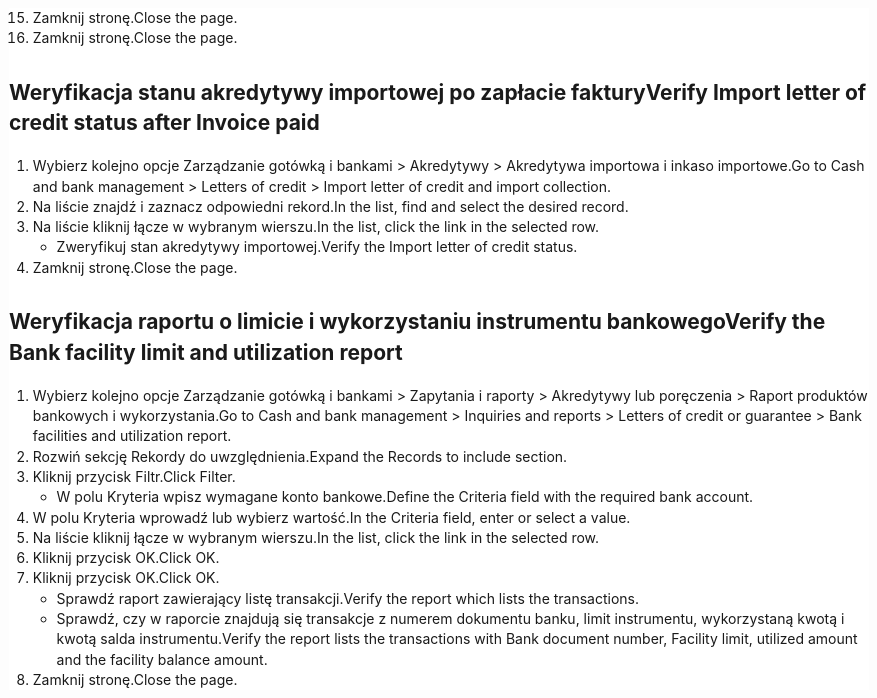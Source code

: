 15. <span data-ttu-id="85f9c-234">Zamknij stronę.</span><span class="sxs-lookup"><span data-stu-id="85f9c-234">Close the page.</span></span>
16. <span data-ttu-id="85f9c-235">Zamknij stronę.</span><span class="sxs-lookup"><span data-stu-id="85f9c-235">Close the page.</span></span>

## <a name="verify-import-letter-of-credit-status-after-invoice-paid"></a><span data-ttu-id="85f9c-236">Weryfikacja stanu akredytywy importowej po zapłacie faktury</span><span class="sxs-lookup"><span data-stu-id="85f9c-236">Verify Import letter of credit status after Invoice paid</span></span>
1. <span data-ttu-id="85f9c-237">Wybierz kolejno opcje Zarządzanie gotówką i bankami > Akredytywy > Akredytywa importowa i inkaso importowe.</span><span class="sxs-lookup"><span data-stu-id="85f9c-237">Go to Cash and bank management > Letters of credit > Import letter of credit and import collection.</span></span>
2. <span data-ttu-id="85f9c-238">Na liście znajdź i zaznacz odpowiedni rekord.</span><span class="sxs-lookup"><span data-stu-id="85f9c-238">In the list, find and select the desired record.</span></span>
3. <span data-ttu-id="85f9c-239">Na liście kliknij łącze w wybranym wierszu.</span><span class="sxs-lookup"><span data-stu-id="85f9c-239">In the list, click the link in the selected row.</span></span>
    * <span data-ttu-id="85f9c-240">Zweryfikuj stan akredytywy importowej.</span><span class="sxs-lookup"><span data-stu-id="85f9c-240">Verify the Import letter of credit status.</span></span>   
4. <span data-ttu-id="85f9c-241">Zamknij stronę.</span><span class="sxs-lookup"><span data-stu-id="85f9c-241">Close the page.</span></span>

## <a name="verify-the-bank-facility-limit-and-utilization-report"></a><span data-ttu-id="85f9c-242">Weryfikacja raportu o limicie i wykorzystaniu instrumentu bankowego</span><span class="sxs-lookup"><span data-stu-id="85f9c-242">Verify the Bank facility limit and utilization report</span></span>
1. <span data-ttu-id="85f9c-243">Wybierz kolejno opcje Zarządzanie gotówką i bankami > Zapytania i raporty > Akredytywy lub poręczenia > Raport produktów bankowych i wykorzystania.</span><span class="sxs-lookup"><span data-stu-id="85f9c-243">Go to Cash and bank management > Inquiries and reports > Letters of credit or guarantee > Bank facilities and utilization report.</span></span>
2. <span data-ttu-id="85f9c-244">Rozwiń sekcję Rekordy do uwzględnienia.</span><span class="sxs-lookup"><span data-stu-id="85f9c-244">Expand the Records to include section.</span></span>
3. <span data-ttu-id="85f9c-245">Kliknij przycisk Filtr.</span><span class="sxs-lookup"><span data-stu-id="85f9c-245">Click Filter.</span></span>
    * <span data-ttu-id="85f9c-246">W polu Kryteria wpisz wymagane konto bankowe.</span><span class="sxs-lookup"><span data-stu-id="85f9c-246">Define the Criteria field with the required bank account.</span></span>  
4. <span data-ttu-id="85f9c-247">W polu Kryteria wprowadź lub wybierz wartość.</span><span class="sxs-lookup"><span data-stu-id="85f9c-247">In the Criteria field, enter or select a value.</span></span>
5. <span data-ttu-id="85f9c-248">Na liście kliknij łącze w wybranym wierszu.</span><span class="sxs-lookup"><span data-stu-id="85f9c-248">In the list, click the link in the selected row.</span></span>
6. <span data-ttu-id="85f9c-249">Kliknij przycisk OK.</span><span class="sxs-lookup"><span data-stu-id="85f9c-249">Click OK.</span></span>
7. <span data-ttu-id="85f9c-250">Kliknij przycisk OK.</span><span class="sxs-lookup"><span data-stu-id="85f9c-250">Click OK.</span></span>
    * <span data-ttu-id="85f9c-251">Sprawdź raport zawierający listę transakcji.</span><span class="sxs-lookup"><span data-stu-id="85f9c-251">Verify the report which lists the transactions.</span></span>  
    * <span data-ttu-id="85f9c-252">Sprawdź, czy w raporcie znajdują się transakcje z numerem dokumentu banku, limit instrumentu, wykorzystaną kwotą i kwotą salda instrumentu.</span><span class="sxs-lookup"><span data-stu-id="85f9c-252">Verify the report lists the transactions with Bank document number, Facility limit, utilized amount and the facility balance amount.</span></span>  
8. <span data-ttu-id="85f9c-253">Zamknij stronę.</span><span class="sxs-lookup"><span data-stu-id="85f9c-253">Close the page.</span></span>

